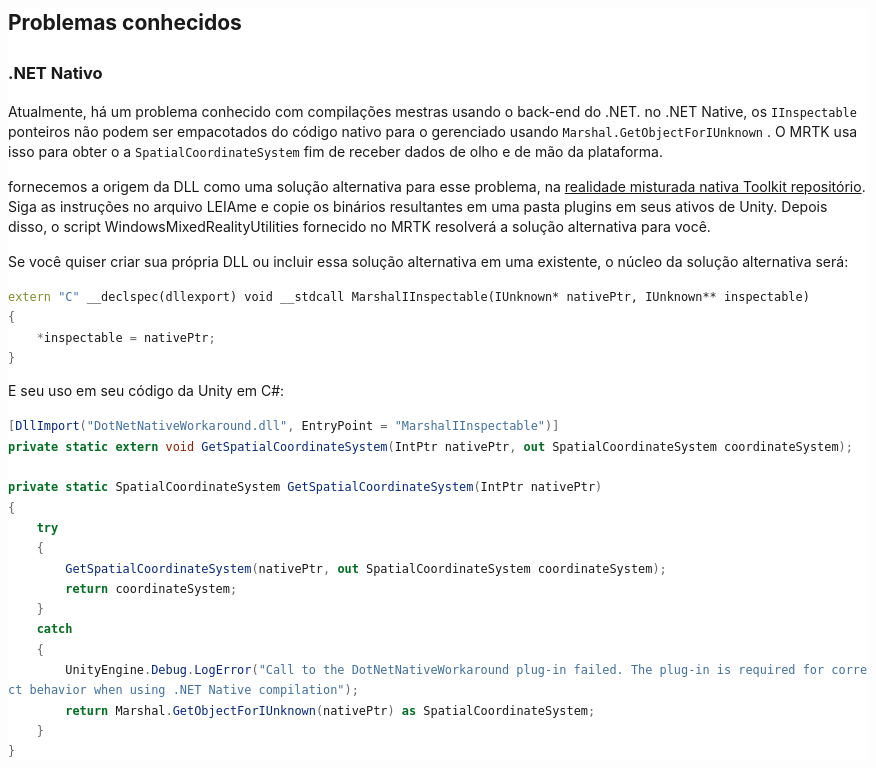 ## <a name="known-issues"></a>Problemas conhecidos

### <a name="net-native"></a>.NET Nativo

Atualmente, há um problema conhecido com compilações mestras usando o back-end do .NET. no .NET Native, os `IInspectable` ponteiros não podem ser empacotados do código nativo para o gerenciado usando `Marshal.GetObjectForIUnknown` . O MRTK usa isso para obter o a `SpatialCoordinateSystem` fim de receber dados de olho e de mão da plataforma.

fornecemos a origem da DLL como uma solução alternativa para esse problema, na [realidade misturada nativa Toolkit repositório](https://github.com/microsoft/MixedRealityToolkit/tree/master/DotNetNativeWorkaround). Siga as instruções no arquivo LEIAme e copie os binários resultantes em uma pasta plugins em seus ativos de Unity. Depois disso, o script WindowsMixedRealityUtilities fornecido no MRTK resolverá a solução alternativa para você.

Se você quiser criar sua própria DLL ou incluir essa solução alternativa em uma existente, o núcleo da solução alternativa será:

```c++
extern "C" __declspec(dllexport) void __stdcall MarshalIInspectable(IUnknown* nativePtr, IUnknown** inspectable)
{
    *inspectable = nativePtr;
}
```

E seu uso em seu código da Unity em C#:

```c#
[DllImport("DotNetNativeWorkaround.dll", EntryPoint = "MarshalIInspectable")]
private static extern void GetSpatialCoordinateSystem(IntPtr nativePtr, out SpatialCoordinateSystem coordinateSystem);

private static SpatialCoordinateSystem GetSpatialCoordinateSystem(IntPtr nativePtr)
{
    try
    {
        GetSpatialCoordinateSystem(nativePtr, out SpatialCoordinateSystem coordinateSystem);
        return coordinateSystem;
    }
    catch
    {
        UnityEngine.Debug.LogError("Call to the DotNetNativeWorkaround plug-in failed. The plug-in is required for correct behavior when using .NET Native compilation");
        return Marshal.GetObjectForIUnknown(nativePtr) as SpatialCoordinateSystem;
    }
}
```
